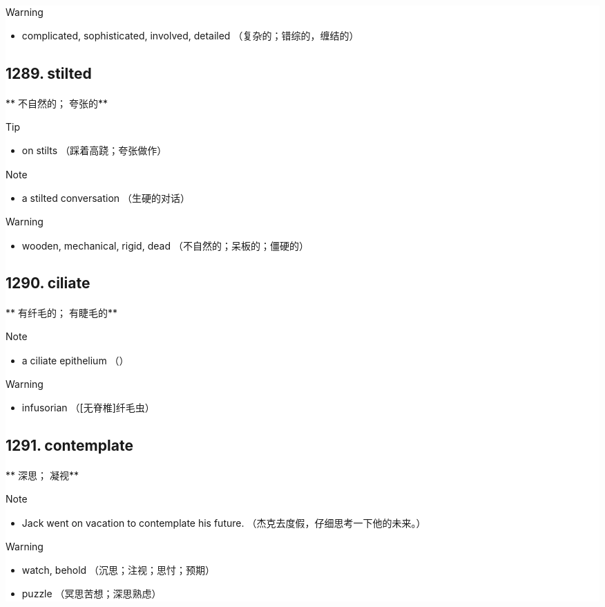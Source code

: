 > [!WARNING]
>
> - complicated, sophisticated, involved, detailed （复杂的；错综的，缠结的）
>

## 1289. stilted

** 不自然的； 夸张的**

> [!TIP]
>
> - on stilts （踩着高跷；夸张做作）
>

> [!NOTE]
>
> - a stilted conversation （生硬的对话）
>

> [!WARNING]
>
> - wooden, mechanical, rigid, dead （不自然的；呆板的；僵硬的）
>

## 1290. ciliate

** 有纤毛的； 有睫毛的**

> [!NOTE]
>
> - a ciliate epithelium （）
>

> [!WARNING]
>
> - infusorian （[无脊椎]纤毛虫）
>

## 1291. contemplate

** 深思； 凝视**

> [!NOTE]
>
> - Jack went on vacation to contemplate his future. （杰克去度假，仔细思考一下他的未来。）
>

> [!WARNING]
>
> - watch, behold （沉思；注视；思忖；预期）
>
> - puzzle （冥思苦想；深思熟虑）
>
